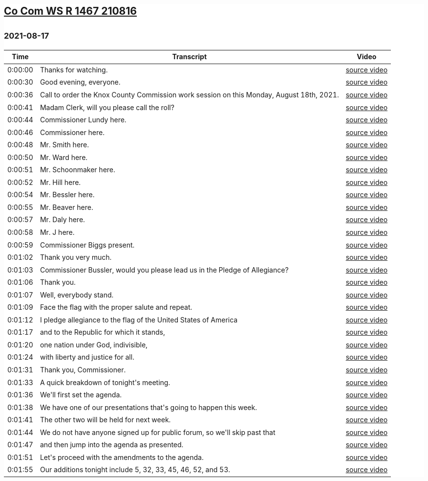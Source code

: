 ## [Co Com WS R 1467 210816](https://archive.org/details/co-com-ws-r-1467-210816)
### 2021-08-17
| Time| Transcript| Video|
|---------|-----------------------------------------------------------------------------------------------------------------------------------------|--------------------------------------------------------------------------------|
| 0:00:00| Thanks for watching.| [source video](https://archive.org/details/co-com-ws-r-1467-210816?start=0)|
| 0:00:30| Good evening, everyone.| [source video](https://archive.org/details/co-com-ws-r-1467-210816?start=30)|
| 0:00:36| Call to order the Knox County Commission work session on this Monday, August 18th, 2021.| [source video](https://archive.org/details/co-com-ws-r-1467-210816?start=36)|
| 0:00:41| Madam Clerk, will you please call the roll?| [source video](https://archive.org/details/co-com-ws-r-1467-210816?start=41)|
| 0:00:44| Commissioner Lundy here.| [source video](https://archive.org/details/co-com-ws-r-1467-210816?start=44)|
| 0:00:46| Commissioner here.| [source video](https://archive.org/details/co-com-ws-r-1467-210816?start=46)|
| 0:00:48| Mr. Smith here.| [source video](https://archive.org/details/co-com-ws-r-1467-210816?start=48)|
| 0:00:50| Mr. Ward here.| [source video](https://archive.org/details/co-com-ws-r-1467-210816?start=50)|
| 0:00:51| Mr. Schoonmaker here.| [source video](https://archive.org/details/co-com-ws-r-1467-210816?start=51)|
| 0:00:52| Mr. Hill here.| [source video](https://archive.org/details/co-com-ws-r-1467-210816?start=52)|
| 0:00:54| Mr. Bessler here.| [source video](https://archive.org/details/co-com-ws-r-1467-210816?start=54)|
| 0:00:55| Mr. Beaver here.| [source video](https://archive.org/details/co-com-ws-r-1467-210816?start=55)|
| 0:00:57| Mr. Daly here.| [source video](https://archive.org/details/co-com-ws-r-1467-210816?start=57)|
| 0:00:58| Mr. J here.| [source video](https://archive.org/details/co-com-ws-r-1467-210816?start=58)|
| 0:00:59| Commissioner Biggs present.| [source video](https://archive.org/details/co-com-ws-r-1467-210816?start=59)|
| 0:01:02| Thank you very much.| [source video](https://archive.org/details/co-com-ws-r-1467-210816?start=62)|
| 0:01:03| Commissioner Bussler, would you please lead us in the Pledge of Allegiance?| [source video](https://archive.org/details/co-com-ws-r-1467-210816?start=63)|
| 0:01:06| Thank you.| [source video](https://archive.org/details/co-com-ws-r-1467-210816?start=66)|
| 0:01:07| Well, everybody stand.| [source video](https://archive.org/details/co-com-ws-r-1467-210816?start=67)|
| 0:01:09| Face the flag with the proper salute and repeat.| [source video](https://archive.org/details/co-com-ws-r-1467-210816?start=69)|
| 0:01:12| I pledge allegiance to the flag of the United States of America| [source video](https://archive.org/details/co-com-ws-r-1467-210816?start=72)|
| 0:01:17| and to the Republic for which it stands,| [source video](https://archive.org/details/co-com-ws-r-1467-210816?start=77)|
| 0:01:20| one nation under God, indivisible,| [source video](https://archive.org/details/co-com-ws-r-1467-210816?start=80)|
| 0:01:24| with liberty and justice for all.| [source video](https://archive.org/details/co-com-ws-r-1467-210816?start=84)|
| 0:01:31| Thank you, Commissioner.| [source video](https://archive.org/details/co-com-ws-r-1467-210816?start=91)|
| 0:01:33| A quick breakdown of tonight's meeting.| [source video](https://archive.org/details/co-com-ws-r-1467-210816?start=93)|
| 0:01:36| We'll first set the agenda.| [source video](https://archive.org/details/co-com-ws-r-1467-210816?start=96)|
| 0:01:38| We have one of our presentations that's going to happen this week.| [source video](https://archive.org/details/co-com-ws-r-1467-210816?start=98)|
| 0:01:41| The other two will be held for next week.| [source video](https://archive.org/details/co-com-ws-r-1467-210816?start=101)|
| 0:01:44| We do not have anyone signed up for public forum, so we'll skip past that| [source video](https://archive.org/details/co-com-ws-r-1467-210816?start=104)|
| 0:01:47| and then jump into the agenda as presented.| [source video](https://archive.org/details/co-com-ws-r-1467-210816?start=107)|
| 0:01:51| Let's proceed with the amendments to the agenda.| [source video](https://archive.org/details/co-com-ws-r-1467-210816?start=111)|
| 0:01:55| Our additions tonight include 5, 32, 33, 45, 46, 52, and 53.| [source video](https://archive.org/details/co-com-ws-r-1467-210816?start=115)|
